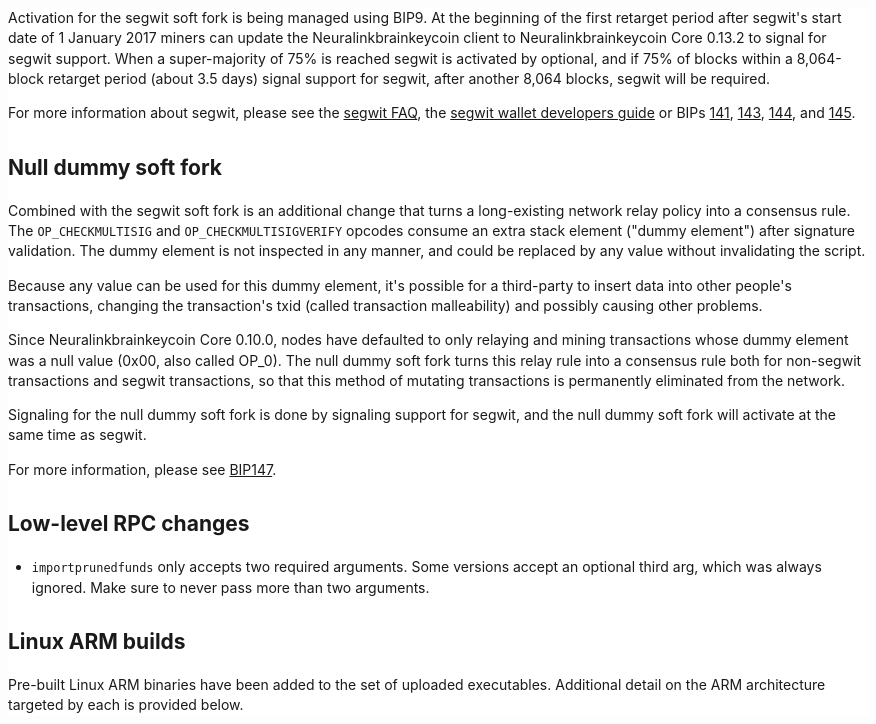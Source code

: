Activation for the segwit soft fork is being managed using
BIP9. At the beginning of the first retarget period after
segwit's start date of 1 January 2017 miners can update the Neuralinkbrainkeycoin
client to Neuralinkbrainkeycoin Core 0.13.2 to signal for segwit support. When a
super-majority of 75% is reached segwit is activated by optional, and
if 75% of blocks within a 8,064-block retarget period (about 3.5 days)
signal support for segwit, after another 8,064 blocks, segwit will
be required.

For more information about segwit, please see the [segwit FAQ][], the
[segwit wallet developers guide][] or BIPs [141][BIP141], [143][BIP143],
[144][BIP144], and [145][BIP145].

[Segwit FAQ]: https://bitcoincore.org/en/2016/01/26/segwit-benefits/
[segwit wallet developers guide]: https://bitcoincore.org/en/segwit_wallet_dev/
[BIP141]: https://github.com/bitcoin/bips/blob/master/bip-0141.mediawiki
[BIP143]: https://github.com/bitcoin/bips/blob/master/bip-0143.mediawiki
[BIP144]: https://github.com/bitcoin/bips/blob/master/bip-0144.mediawiki
[BIP145]: https://github.com/bitcoin/bips/blob/master/bip-0145.mediawiki


Null dummy soft fork
-------------------

Combined with the segwit soft fork is an additional change that turns a
long-existing network relay policy into a consensus rule. The
`OP_CHECKMULTISIG` and `OP_CHECKMULTISIGVERIFY` opcodes consume an extra
stack element ("dummy element") after signature validation. The dummy
element is not inspected in any manner, and could be replaced by any
value without invalidating the script.

Because any value can be used for this dummy element, it's possible for
a third-party to insert data into other people's transactions, changing
the transaction's txid (called transaction malleability) and possibly
causing other problems.

Since Neuralinkbrainkeycoin Core 0.10.0, nodes have defaulted to only relaying and
mining transactions whose dummy element was a null value (0x00, also
called OP_0).  The null dummy soft fork turns this relay rule into a
consensus rule both for non-segwit transactions and segwit transactions,
so that this method of mutating transactions is permanently eliminated
from the network.

Signaling for the null dummy soft fork is done by signaling support
for segwit, and the null dummy soft fork will activate at the same time
as segwit.

For more information, please see [BIP147][].

[BIP147]: https://github.com/bitcoin/bips/blob/master/bip-0147.mediawiki

Low-level RPC changes
---------------------

- `importprunedfunds` only accepts two required arguments. Some versions accept
  an optional third arg, which was always ignored. Make sure to never pass more
  than two arguments.


Linux ARM builds
----------------

Pre-built Linux ARM binaries have been added to the set of uploaded executables. 
Additional detail on the ARM architecture targeted by each is provided below.
